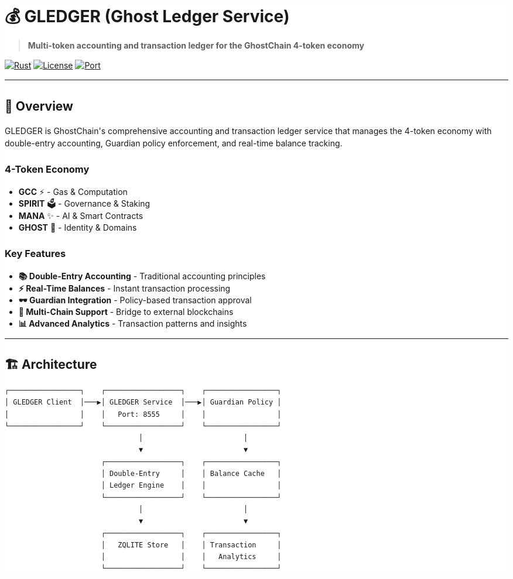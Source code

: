 # 💰 GLEDGER (Ghost Ledger Service)

> **Multi-token accounting and transaction ledger for the GhostChain 4-token economy**

[![Rust](https://img.shields.io/badge/rust-1.75+-blue.svg)](https://www.rust-lang.org)
[![License](https://img.shields.io/badge/license-MIT-green.svg)](../LICENSE)
[![Port](https://img.shields.io/badge/port-8555-blue.svg)](http://localhost:8555)

---

## 🚀 **Overview**

GLEDGER is GhostChain's comprehensive accounting and transaction ledger service that manages the 4-token economy with double-entry accounting, Guardian policy enforcement, and real-time balance tracking.

### **4-Token Economy**
- **GCC** ⚡ - Gas & Computation
- **SPIRIT** 🗳️ - Governance & Staking
- **MANA** ✨ - AI & Smart Contracts
- **GHOST** 👻 - Identity & Domains

### **Key Features**
- **📚 Double-Entry Accounting** - Traditional accounting principles
- **⚡ Real-Time Balances** - Instant transaction processing
- **🕶️ Guardian Integration** - Policy-based transaction approval
- **🔗 Multi-Chain Support** - Bridge to external blockchains
- **📊 Advanced Analytics** - Transaction patterns and insights

---

## 🏗️ **Architecture**

```
┌─────────────────┐    ┌──────────────────┐    ┌─────────────────┐
│ GLEDGER Client  │───▶│ GLEDGER Service  │───▶│ Guardian Policy │
│                 │    │   Port: 8555     │    │                 │
└─────────────────┘    └──────────────────┘    └─────────────────┘
                                │                        │
                                ▼                        ▼
                       ┌──────────────────┐    ┌─────────────────┐
                       │ Double-Entry     │    │ Balance Cache   │
                       │ Ledger Engine    │    │                 │
                       └──────────────────┘    └─────────────────┘
                                │                        │
                                ▼                        ▼
                       ┌──────────────────┐    ┌─────────────────┐
                       │   ZQLITE Store   │    │ Transaction     │
                       │                  │    │   Analytics     │
                       └──────────────────┘    └─────────────────┘
```
